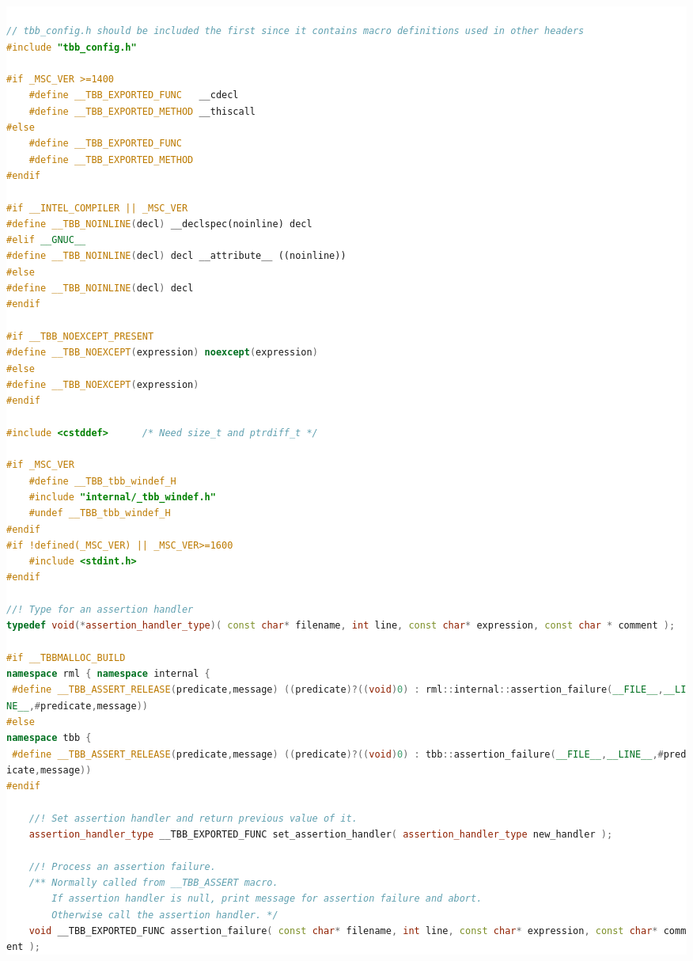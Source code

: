 ```cpp

// tbb_config.h should be included the first since it contains macro definitions used in other headers
#include "tbb_config.h"

#if _MSC_VER >=1400
    #define __TBB_EXPORTED_FUNC   __cdecl
    #define __TBB_EXPORTED_METHOD __thiscall
#else
    #define __TBB_EXPORTED_FUNC
    #define __TBB_EXPORTED_METHOD
#endif

#if __INTEL_COMPILER || _MSC_VER
#define __TBB_NOINLINE(decl) __declspec(noinline) decl
#elif __GNUC__
#define __TBB_NOINLINE(decl) decl __attribute__ ((noinline))
#else
#define __TBB_NOINLINE(decl) decl
#endif

#if __TBB_NOEXCEPT_PRESENT
#define __TBB_NOEXCEPT(expression) noexcept(expression)
#else
#define __TBB_NOEXCEPT(expression)
#endif

#include <cstddef>      /* Need size_t and ptrdiff_t */

#if _MSC_VER
    #define __TBB_tbb_windef_H
    #include "internal/_tbb_windef.h"
    #undef __TBB_tbb_windef_H
#endif
#if !defined(_MSC_VER) || _MSC_VER>=1600
    #include <stdint.h>
#endif

//! Type for an assertion handler
typedef void(*assertion_handler_type)( const char* filename, int line, const char* expression, const char * comment );

#if __TBBMALLOC_BUILD
namespace rml { namespace internal {
 #define __TBB_ASSERT_RELEASE(predicate,message) ((predicate)?((void)0) : rml::internal::assertion_failure(__FILE__,__LINE__,#predicate,message))
#else
namespace tbb {
 #define __TBB_ASSERT_RELEASE(predicate,message) ((predicate)?((void)0) : tbb::assertion_failure(__FILE__,__LINE__,#predicate,message))
#endif

    //! Set assertion handler and return previous value of it.
    assertion_handler_type __TBB_EXPORTED_FUNC set_assertion_handler( assertion_handler_type new_handler );

    //! Process an assertion failure.
    /** Normally called from __TBB_ASSERT macro.
        If assertion handler is null, print message for assertion failure and abort.
        Otherwise call the assertion handler. */
    void __TBB_EXPORTED_FUNC assertion_failure( const char* filename, int line, const char* expression, const char* comment );

```